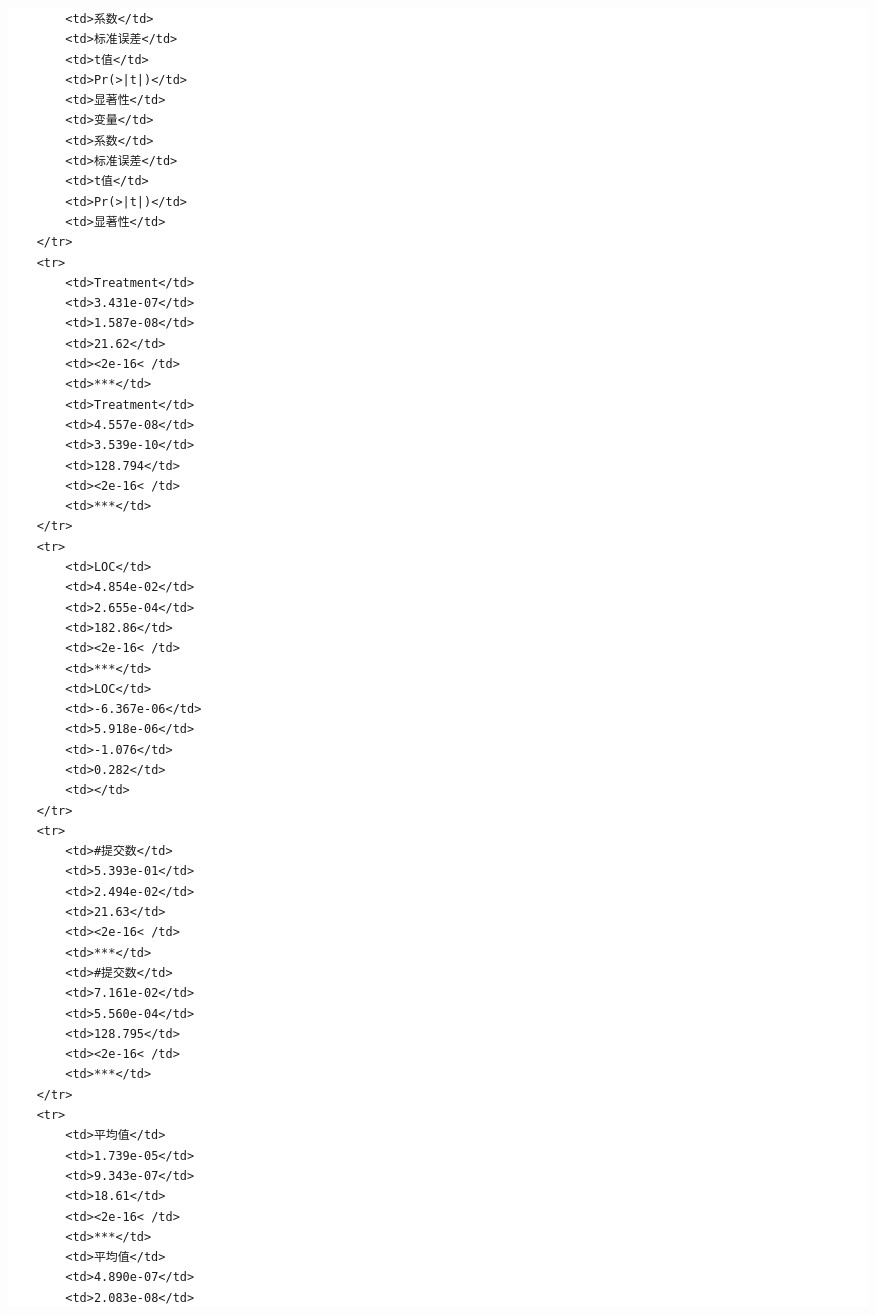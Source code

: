             <td>系数</td>
            <td>标准误差</td>
            <td>t值</td>
            <td>Pr(>|t|)</td>
            <td>显著性</td>
            <td>变量</td>
            <td>系数</td>
            <td>标准误差</td>
            <td>t值</td>
            <td>Pr(>|t|)</td>
            <td>显著性</td>
        </tr>
        <tr>
            <td>Treatment</td>
            <td>3.431e-07</td>
            <td>1.587e-08</td>
            <td>21.62</td>
            <td><2e-16< /td>
            <td>***</td>
            <td>Treatment</td>
            <td>4.557e-08</td>
            <td>3.539e-10</td>
            <td>128.794</td>
            <td><2e-16< /td>
            <td>***</td>
        </tr>
        <tr>
            <td>LOC</td>
            <td>4.854e-02</td>
            <td>2.655e-04</td>
            <td>182.86</td>
            <td><2e-16< /td>
            <td>***</td>
            <td>LOC</td>
            <td>-6.367e-06</td>
            <td>5.918e-06</td>
            <td>-1.076</td>
            <td>0.282</td>
            <td></td>
        </tr>
        <tr>
            <td>#提交数</td>
            <td>5.393e-01</td>
            <td>2.494e-02</td>
            <td>21.63</td>
            <td><2e-16< /td>
            <td>***</td>
            <td>#提交数</td>
            <td>7.161e-02</td>
            <td>5.560e-04</td>
            <td>128.795</td>
            <td><2e-16< /td>
            <td>***</td>
        </tr>
        <tr>
            <td>平均值</td>
            <td>1.739e-05</td>
            <td>9.343e-07</td>
            <td>18.61</td>
            <td><2e-16< /td>
            <td>***</td>
            <td>平均值</td>
            <td>4.890e-07</td>
            <td>2.083e-08</td>